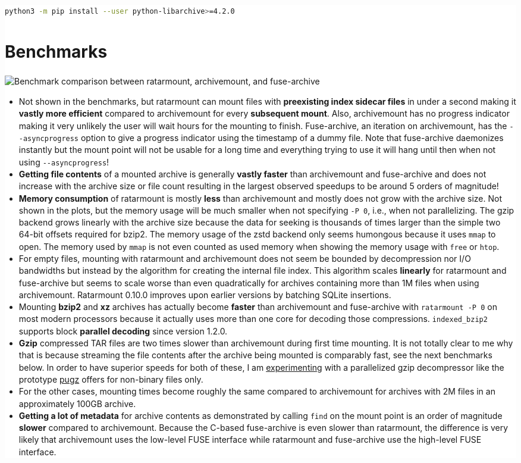 ```bash
python3 -m pip install --user python-libarchive>=4.2.0
```


# Benchmarks

![Benchmark comparison between ratarmount, archivemount, and fuse-archive](benchmarks/plots/archivemount-comparison.png)


 - Not shown in the benchmarks, but ratarmount can mount files with **preexisting index sidecar files** in under a second making it **vastly more efficient** compared to archivemount for every **subsequent mount**.
   Also, archivemount has no progress indicator making it very unlikely the user will wait hours for the mounting to finish.
   Fuse-archive, an iteration on archivemount, has the `--asyncprogress` option to give a progress indicator using the timestamp of a dummy file.
   Note that fuse-archive daemonizes instantly but the mount point will not be usable for a long time and everything trying to use it will hang until then when not using `--asyncprogress`!
 - **Getting file contents** of a mounted archive is generally **vastly faster** than archivemount and fuse-archive and does not increase with the archive size or file count resulting in the largest observed speedups to be around 5 orders of magnitude!
 - **Memory consumption** of ratarmount is mostly **less** than archivemount and mostly does not grow with the archive size.
   Not shown in the plots, but the memory usage will be much smaller when not specifying `-P 0`, i.e., when not parallelizing.
   The gzip backend grows linearly with the archive size because the data for seeking is thousands of times larger than the simple two 64-bit offsets required for bzip2.
   The memory usage of the zstd backend only seems humongous because it uses `mmap` to open.
   The memory used by `mmap` is not even counted as used memory when showing the memory usage with `free` or `htop`.
 - For empty files, mounting with ratarmount and archivemount does not seem be bounded by decompression nor I/O bandwidths but instead by the algorithm for creating the internal file index.
   This algorithm scales **linearly** for ratarmount and fuse-archive but seems to scale worse than even quadratically for archives containing more than 1M files when using archivemount.
   Ratarmount 0.10.0 improves upon earlier versions by batching SQLite insertions.
 - Mounting **bzip2** and **xz** archives has actually become **faster** than archivemount and fuse-archive with `ratarmount -P 0` on most modern processors because it actually uses more than one core for decoding those compressions. `indexed_bzip2` supports block **parallel decoding** since version 1.2.0.
 - **Gzip** compressed TAR files are two times slower than archivemount during first time mounting.
   It is not totally clear to me why that is because streaming the file contents after the archive being mounted is comparably fast, see the next benchmarks below.
   In order to have superior speeds for both of these, I am [experimenting](https://github.com/mxmlnkn/indexed_bzip2/tree/parallelgz) with a parallelized gzip decompressor like the prototype [pugz](https://github.com/Piezoid/pugz) offers for non-binary files only.
 - For the other cases, mounting times become roughly the same compared to archivemount for archives with 2M files in an approximately 100GB archive.
 - **Getting a lot of metadata** for archive contents as demonstrated by calling `find` on the mount point is an order of magnitude **slower** compared to archivemount. Because the C-based fuse-archive is even slower than ratarmount, the difference is very likely that archivemount uses the low-level FUSE interface while ratarmount and fuse-archive use the high-level FUSE interface.
